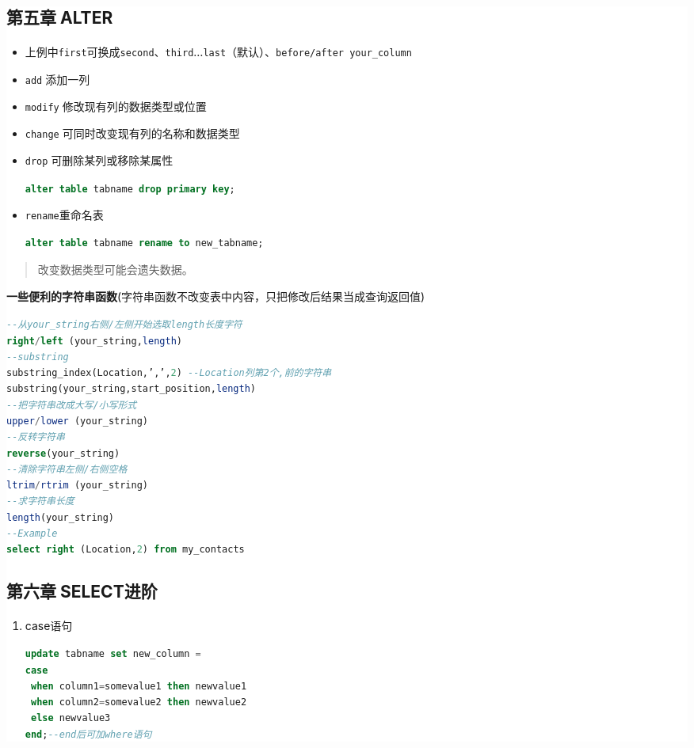 ## 第五章 ALTER

* 上例中`first`可换成`second`、`third`…`last`（默认）、`before/after your_column`

* `add` 添加一列

* `modify` 修改现有列的数据类型或位置

* `change` 可同时改变现有列的名称和数据类型

* `drop` 可删除某列或移除某属性

  ```sql
  alter table tabname drop primary key;
  ```

* `rename`重命名表

  ```sql
  alter table tabname rename to new_tabname;
  ```

> 改变数据类型可能会遗失数据。

**一些便利的字符串函数**(字符串函数不改变表中内容，只把修改后结果当成查询返回值)

```sql
--从your_string右侧/左侧开始选取length长度字符
right/left (your_string,length)
--substring
substring_index(Location,’,’,2) --Location列第2个,前的字符串
substring(your_string,start_position,length)
--把字符串改成大写/小写形式
upper/lower (your_string)
--反转字符串
reverse(your_string)
--清除字符串左侧/右侧空格
ltrim/rtrim (your_string)
--求字符串长度
length(your_string)
--Example
select right (Location,2) from my_contacts
```

## 第六章 SELECT进阶

1. case语句

   ```sql
   update tabname set new_column =
   case
   	when column1=somevalue1 then newvalue1
   	when column2=somevalue2 then newvalue2
   	else newvalue3
   end;--end后可加where语句
   ```
